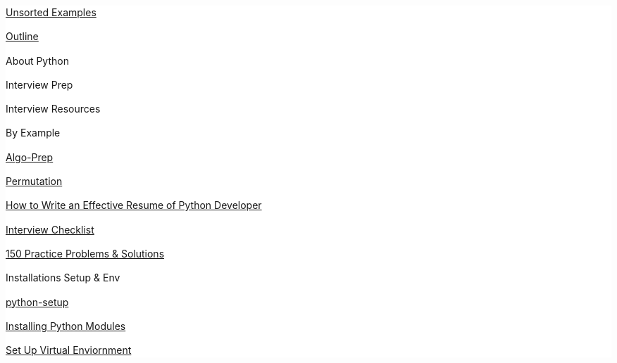 <a href="../../../misc/unsorted-examples.html" class="navButton-94f2579c--navButtonClickable-161b88ca"><span class="text-4505230f--UIH300-2063425d--textContentFamily-49a318e1--navButtonLabel-14a4968f">Unsorted Examples</span></a>

<a href="../../../misc/outline.html" class="navButton-94f2579c--navButtonClickable-161b88ca"><span class="text-4505230f--UIH300-2063425d--textContentFamily-49a318e1--navButtonLabel-14a4968f">Outline</span></a>

<span class="text-4505230f--UIH300-2063425d--textContentFamily-49a318e1--navButtonLabel-14a4968f">About Python</span>

<span class="text-4505230f--UIH300-2063425d--textContentFamily-49a318e1--navButtonLabel-14a4968f"><span class="text-4505230f--InfoH200-3a8a7a86--textContentFamily-49a318e1">Interview Prep</span></span>

<span class="text-4505230f--UIH300-2063425d--textContentFamily-49a318e1--navButtonLabel-14a4968f">Interview Resources</span>

<span class="text-4505230f--UIH300-2063425d--textContentFamily-49a318e1--navButtonLabel-14a4968f">By Example</span>

<a href="leetcode.html" class="navButton-94f2579c--pageItemWithChildrenNested-2c5d8183--navButtonClickable-161b88ca--navButtonOpened-6a88552e"><span class="text-4505230f--UIH300-2063425d--textContentFamily-49a318e1--navButtonLabel-14a4968f">Algo-Prep</span></a>

<a href="../permutation.html" class="navButton-94f2579c--pageItemWithChildrenNested-2c5d8183--navButtonClickable-161b88ca"><span class="text-4505230f--UIH300-2063425d--textContentFamily-49a318e1--navButtonLabel-14a4968f">Permutation</span></a>

<a href="../how-to-write-an-effective-resume-of-python-developer.html" class="navButton-94f2579c--pageItemWithChildrenNested-2c5d8183--navButtonClickable-161b88ca"><span class="text-4505230f--UIH300-2063425d--textContentFamily-49a318e1--navButtonLabel-14a4968f">How to Write an Effective Resume of Python Developer</span></a>

<a href="../interview-checklist.html" class="navButton-94f2579c--pageItemWithChildrenNested-2c5d8183--navButtonClickable-161b88ca"><span class="text-4505230f--UIH300-2063425d--textContentFamily-49a318e1--navButtonLabel-14a4968f">Interview Checklist</span></a>

<a href="../150-practice-problems-and-solutions.html" class="navButton-94f2579c--pageItemWithChildrenNested-2c5d8183--navButtonClickable-161b88ca"><span class="text-4505230f--UIH300-2063425d--textContentFamily-49a318e1--navButtonLabel-14a4968f">150 Practice Problems &amp; Solutions</span></a>

<span class="text-4505230f--UIH300-2063425d--textContentFamily-49a318e1--navButtonLabel-14a4968f"><span class="text-4505230f--InfoH200-3a8a7a86--textContentFamily-49a318e1">Installations Setup & Env</span></span>

<a href="../../../installations-setup-and-env/untitled.html" class="navButton-94f2579c--navButtonClickable-161b88ca"><span class="text-4505230f--UIH300-2063425d--textContentFamily-49a318e1--navButtonLabel-14a4968f">python-setup</span></a>

<a href="../../../installations-setup-and-env/installing-python-modules.html" class="navButton-94f2579c--navButtonClickable-161b88ca"><span class="text-4505230f--UIH300-2063425d--textContentFamily-49a318e1--navButtonLabel-14a4968f">Installing Python Modules</span></a>

<a href="../../../installations-setup-and-env/set-up-virtual-enviornment.html" class="navButton-94f2579c--navButtonClickable-161b88ca"><span class="text-4505230f--UIH300-2063425d--textContentFamily-49a318e1--navButtonLabel-14a4968f">Set Up Virtual Enviornment</span></a>
